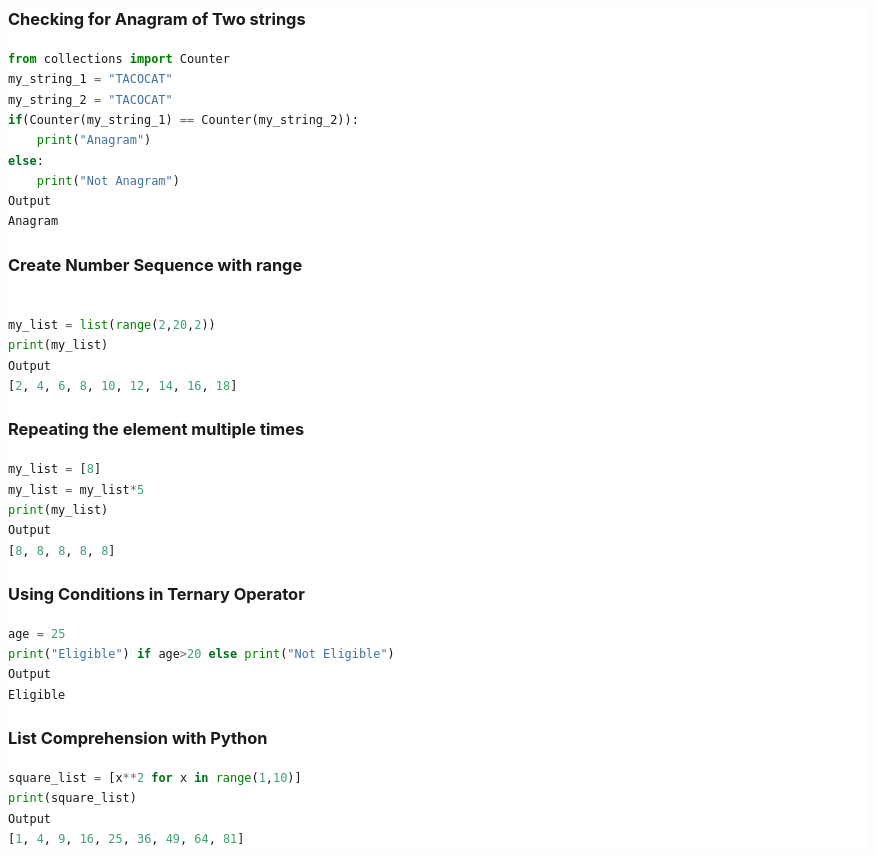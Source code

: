 ### Checking for Anagram of Two strings


```python
from collections import Counter
my_string_1 = "TACOCAT"
my_string_2 = "TACOCAT"
if(Counter(my_string_1) == Counter(my_string_2)):
    print("Anagram")
else:
    print("Not Anagram")
Output
Anagram
```

### Create Number Sequence with range

```python

my_list = list(range(2,20,2))
print(my_list)
Output
[2, 4, 6, 8, 10, 12, 14, 16, 18]
```

### Repeating the element multiple times


```python
my_list = [8]
my_list = my_list*5
print(my_list)
Output
[8, 8, 8, 8, 8]
```

### Using Conditions in Ternary Operator


```python
age = 25
print("Eligible") if age>20 else print("Not Eligible")
Output
Eligible
```

### List Comprehension with Python


```python
square_list = [x**2 for x in range(1,10)]
print(square_list)
Output
[1, 4, 9, 16, 25, 36, 49, 64, 81]
```
